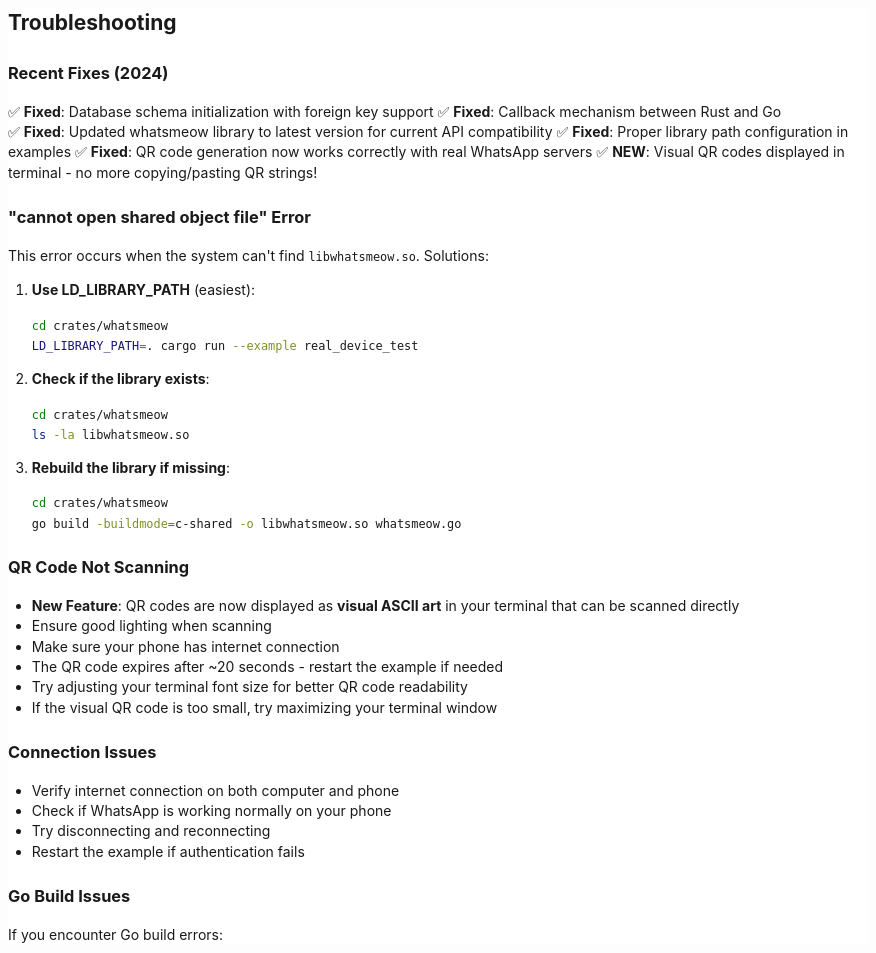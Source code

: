 ## Troubleshooting

### Recent Fixes (2024)

✅ **Fixed**: Database schema initialization with foreign key support
✅ **Fixed**: Callback mechanism between Rust and Go  
✅ **Fixed**: Updated whatsmeow library to latest version for current API compatibility
✅ **Fixed**: Proper library path configuration in examples
✅ **Fixed**: QR code generation now works correctly with real WhatsApp servers
✅ **NEW**: Visual QR codes displayed in terminal - no more copying/pasting QR strings!

### "cannot open shared object file" Error

This error occurs when the system can't find `libwhatsmeow.so`. Solutions:

1. **Use LD_LIBRARY_PATH** (easiest):
   ```bash
   cd crates/whatsmeow
   LD_LIBRARY_PATH=. cargo run --example real_device_test
   ```

2. **Check if the library exists**:
   ```bash
   cd crates/whatsmeow
   ls -la libwhatsmeow.so
   ```

3. **Rebuild the library if missing**:
   ```bash
   cd crates/whatsmeow
   go build -buildmode=c-shared -o libwhatsmeow.so whatsmeow.go
   ```

### QR Code Not Scanning

- **New Feature**: QR codes are now displayed as **visual ASCII art** in your terminal that can be scanned directly
- Ensure good lighting when scanning
- Make sure your phone has internet connection
- The QR code expires after ~20 seconds - restart the example if needed
- Try adjusting your terminal font size for better QR code readability
- If the visual QR code is too small, try maximizing your terminal window

### Connection Issues

- Verify internet connection on both computer and phone
- Check if WhatsApp is working normally on your phone
- Try disconnecting and reconnecting
- Restart the example if authentication fails

### Go Build Issues

If you encounter Go build errors:
